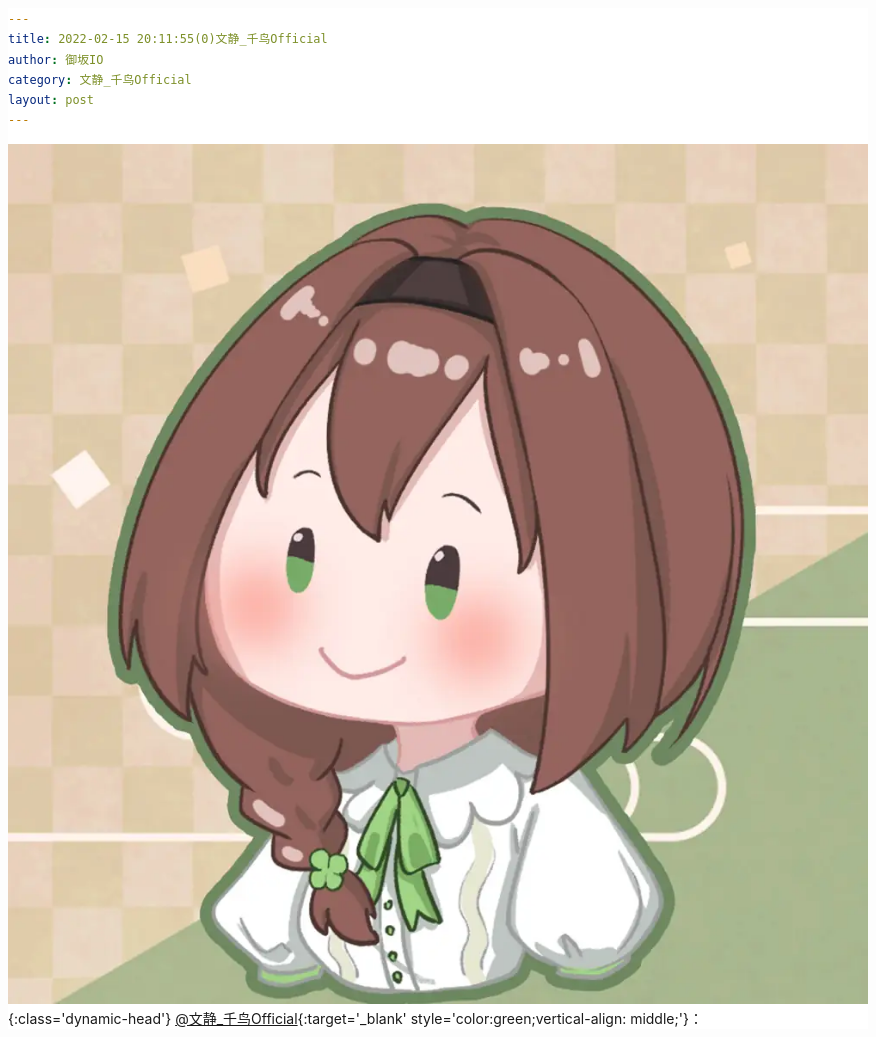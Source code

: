 ```yaml
---
title: 2022-02-15 20:11:55(0)文静_千鸟Official
author: 御坂IO
category: 文静_千鸟Official
layout: post
---
```


![img](/images/ac7482ed1b9a7f203dc68c0c4a77c488a27b108a.jpg){:class='dynamic-head'}
[@文静_千鸟Official](https://space.bilibili.com/667526012/dynamic){:target='_blank' style='color:green;vertical-align: middle;'}：
